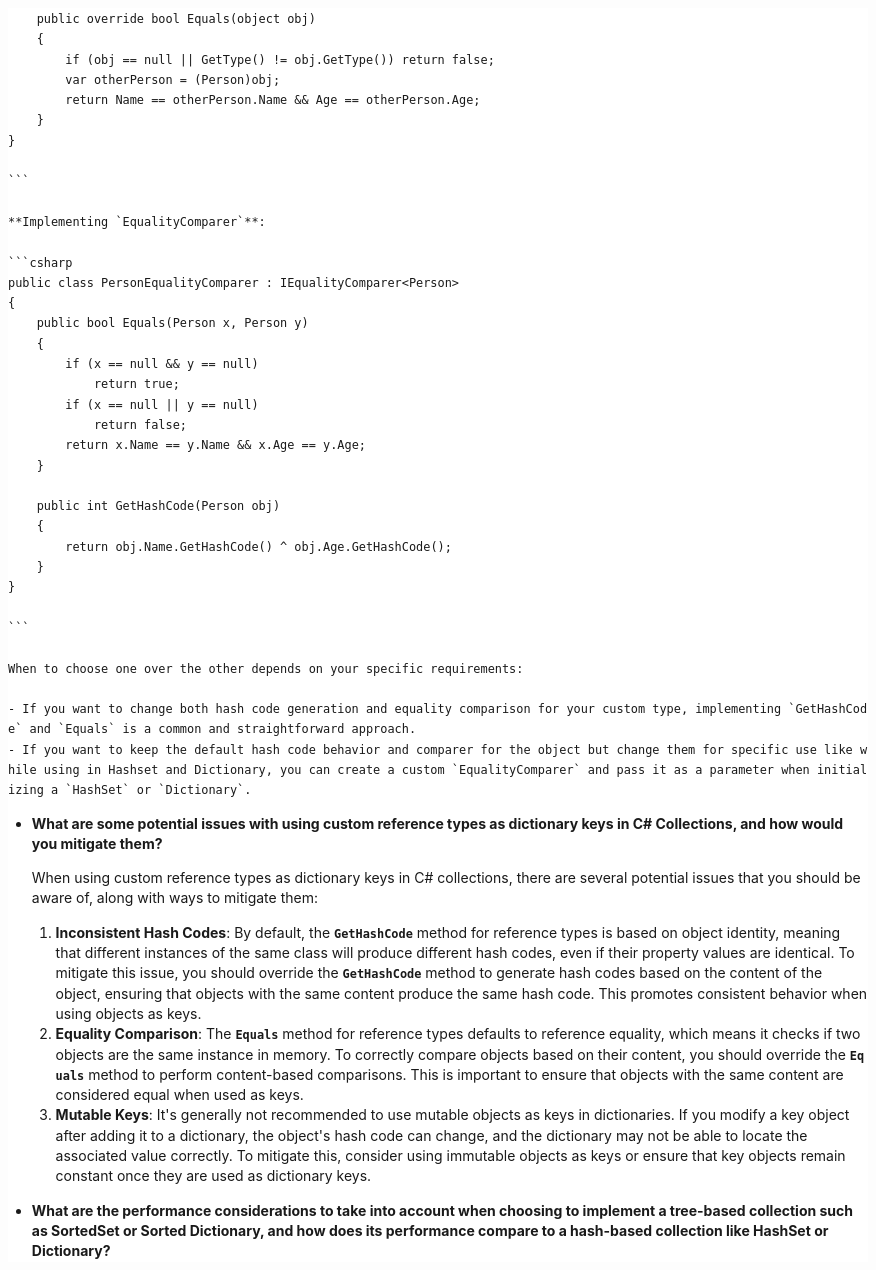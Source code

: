         public override bool Equals(object obj)
        {
            if (obj == null || GetType() != obj.GetType()) return false;
            var otherPerson = (Person)obj;
            return Name == otherPerson.Name && Age == otherPerson.Age;
        }
    }
    
    ```
    
    **Implementing `EqualityComparer`**:
    
    ```csharp
    public class PersonEqualityComparer : IEqualityComparer<Person>
    {
        public bool Equals(Person x, Person y)
        {
            if (x == null && y == null)
                return true;
            if (x == null || y == null)
                return false;
            return x.Name == y.Name && x.Age == y.Age;
        }
    
        public int GetHashCode(Person obj)
        {
            return obj.Name.GetHashCode() ^ obj.Age.GetHashCode();
        }
    }
    
    ```
    
    When to choose one over the other depends on your specific requirements:
    
    - If you want to change both hash code generation and equality comparison for your custom type, implementing `GetHashCode` and `Equals` is a common and straightforward approach.
    - If you want to keep the default hash code behavior and comparer for the object but change them for specific use like while using in Hashset and Dictionary, you can create a custom `EqualityComparer` and pass it as a parameter when initializing a `HashSet` or `Dictionary`.
- ****What are some potential issues with using custom reference types as dictionary keys in C# Collections, and how would you mitigate them?****
    
    When using custom reference types as dictionary keys in C# collections, there are several potential issues that you should be aware of, along with ways to mitigate them:
    
    1. **Inconsistent Hash Codes**: By default, the **`GetHashCode`** method for reference types is based on object identity, meaning that different instances of the same class will produce different hash codes, even if their property values are identical. To mitigate this issue, you should override the **`GetHashCode`** method to generate hash codes based on the content of the object, ensuring that objects with the same content produce the same hash code. This promotes consistent behavior when using objects as keys.
    2. **Equality Comparison**: The **`Equals`** method for reference types defaults to reference equality, which means it checks if two objects are the same instance in memory. To correctly compare objects based on their content, you should override the **`Equals`** method to perform content-based comparisons. This is important to ensure that objects with the same content are considered equal when used as keys.
    3. **Mutable Keys**: It's generally not recommended to use mutable objects as keys in dictionaries. If you modify a key object after adding it to a dictionary, the object's hash code can change, and the dictionary may not be able to locate the associated value correctly. To mitigate this, consider using immutable objects as keys or ensure that key objects remain constant once they are used as dictionary keys.
- **What are the performance considerations to take into account when choosing to implement a tree-based collection such as SortedSet or Sorted Dictionary, and how does its performance compare to a hash-based collection like HashSet or Dictionary?**
    